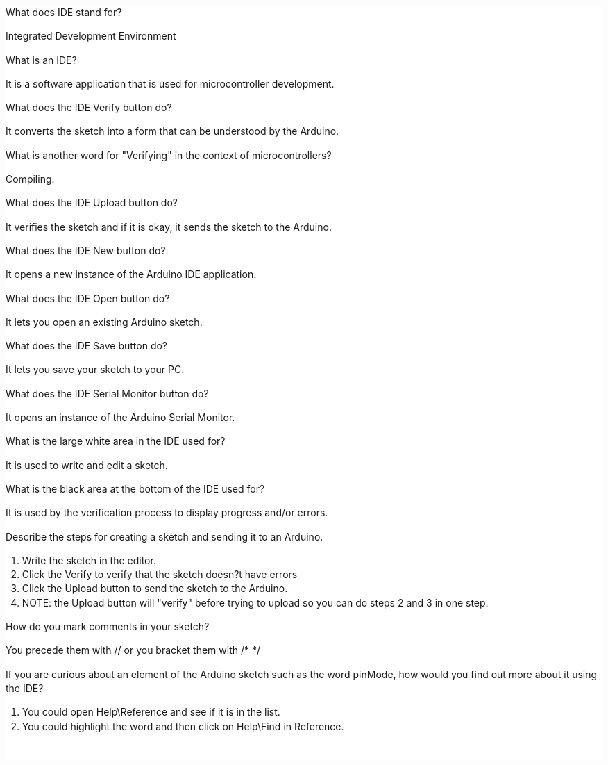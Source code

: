 <p>What does IDE stand for?</p>
<p>Integrated Development Environment</p>
<p>What is an IDE?</p>
<p>It is a software application that is used for microcontroller development.</p>
<p>What does the IDE Verify button do?</p>
<p>It converts the sketch into a form that can be understood by the Arduino.</p>
<p>What is another word for "Verifying" in the context of microcontrollers?</p>
<p>Compiling.</p>
<p>What does the IDE Upload button do?</p>
<p>It verifies the sketch and if it is okay, it sends the sketch to the Arduino.</p>
<p>What does the IDE New button do?</p>
<p>It opens a new instance of the Arduino IDE application.</p>
<p>What does the IDE Open button do?</p>
<p>It lets you open an existing Arduino sketch.</p>
<p>What does the IDE Save button do?</p>
<p>It lets you save your sketch to your PC.</p>
<p>What does the IDE Serial Monitor button do?</p>
<p>It opens an instance of the Arduino Serial Monitor.</p>
<p>What is the large white area in the IDE used for?</p>
<p>It is used to write and edit a sketch.</p>
<p>What is the black area at the bottom of the IDE used for?</p>
<p>It is used by the verification process to display progress and/or errors.</p>
<p>Describe the steps for creating a sketch and sending it to an Arduino.</p>
<ol start="1">
<li>Write the sketch in the editor.</li>
<li>Click the Verify to verify that the sketch doesn?t have errors</li>
<li>Click the Upload button to send the sketch to the Arduino.</li>
<li>NOTE: the Upload button will "verify" before trying to upload so you can do steps 2 and 3 in one step.</li>
</ol>
<p>How do you mark comments in your sketch?</p>
<p>You precede them with // or you bracket them with /* */</p>
<p>If you are curious about an element of the Arduino sketch such as the word pinMode, how would you find out more about it using the IDE?</p>
<ol start="1">
<li>You could open Help\Reference and see if it is in the list.</li>
<li>You could highlight the word and then click on Help\Find in Reference.&nbsp;</li>
</ol>
<p>&nbsp;<span style="font-family: 'Times New Roman'; font-size: 16px;"><br /></span></p>
</form>
